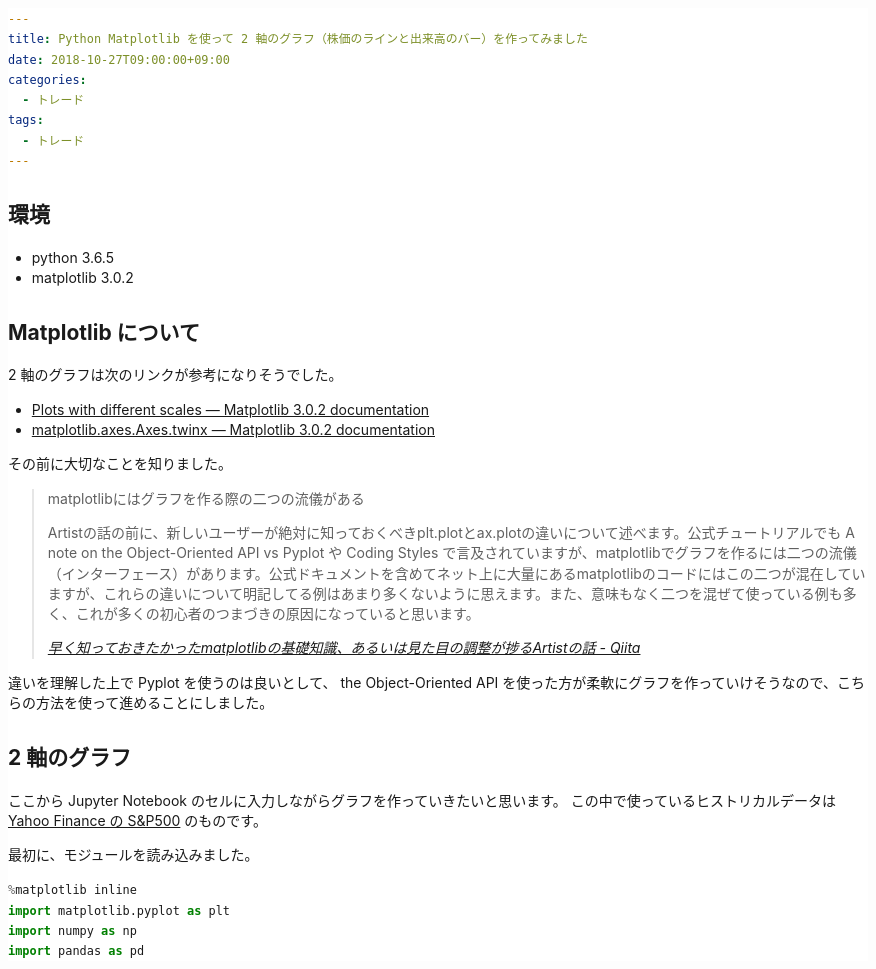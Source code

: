 ```yaml
---
title: Python Matplotlib を使って 2 軸のグラフ（株価のラインと出来高のバー）を作ってみました
date: 2018-10-27T09:00:00+09:00
categories:
  - トレード
tags:
  - トレード
---
```




## 環境

* python 3.6.5
* matplotlib 3.0.2

## Matplotlib について

2 軸のグラフは次のリンクが参考になりそうでした。

* [Plots with different scales — Matplotlib 3.0.2 documentation](https://matplotlib.org/gallery/subplots_axes_and_figures/two_scales.html)
* [matplotlib.axes.Axes.twinx — Matplotlib 3.0.2 documentation](https://matplotlib.org/api/_as_gen/matplotlib.axes.Axes.twinx.html)

その前に大切なことを知りました。

> matplotlibにはグラフを作る際の二つの流儀がある
>
> Artistの話の前に、新しいユーザーが絶対に知っておくべきplt.plotとax.plotの違いについて述べます。公式チュートリアルでも A note on the Object-Oriented API vs Pyplot や Coding Styles で言及されていますが、matplotlibでグラフを作るには二つの流儀（インターフェース）があります。公式ドキュメントを含めてネット上に大量にあるmatplotlibのコードにはこの二つが混在していますが、これらの違いについて明記してる例はあまり多くないように思えます。また、意味もなく二つを混ぜて使っている例も多く、これが多くの初心者のつまづきの原因になっていると思います。
>
> <cite>[早く知っておきたかったmatplotlibの基礎知識、あるいは見た目の調整が捗るArtistの話 - Qiita](https://qiita.com/skotaro/items/08dc0b8c5704c94eafb9)</cite>

違いを理解した上で Pyplot を使うのは良いとして、 the Object-Oriented API を使った方が柔軟にグラフを作っていけそうなので、こちらの方法を使って進めることにしました。

## 2 軸のグラフ

ここから Jupyter Notebook のセルに入力しながらグラフを作っていきたいと思います。
この中で使っているヒストリカルデータは [Yahoo Finance の S&P500](https://finance.yahoo.com/quote/%5EGSPC/history?p=%5EGSPC) のものです。

最初に、モジュールを読み込みました。

```python
%matplotlib inline
import matplotlib.pyplot as plt
import numpy as np
import pandas as pd
```
